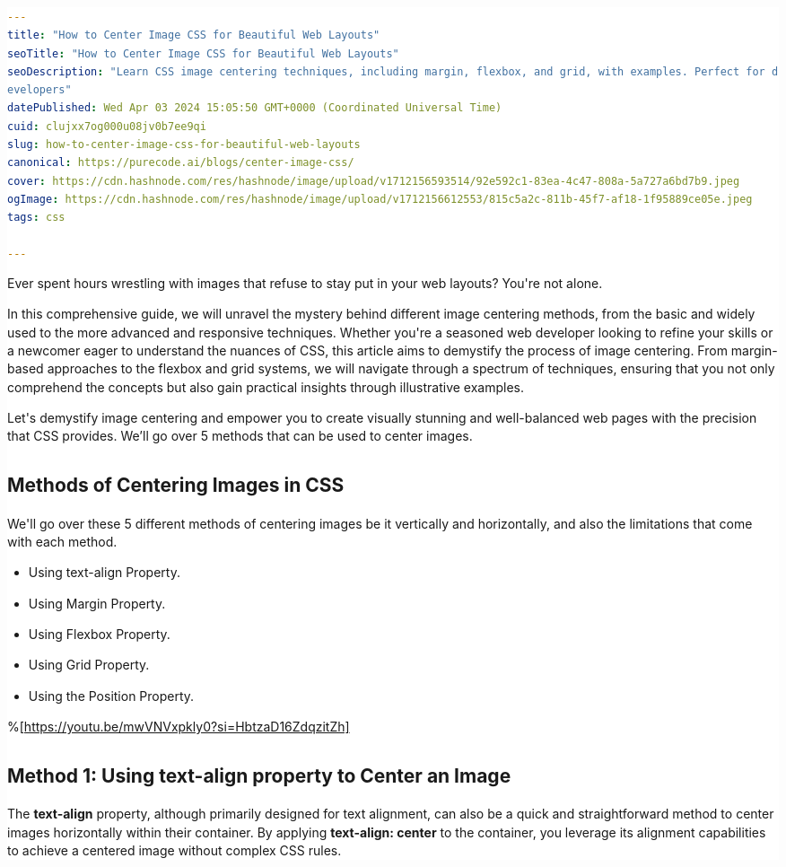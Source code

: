 ```yaml
---
title: "How to Center Image CSS for Beautiful Web Layouts"
seoTitle: "How to Center Image CSS for Beautiful Web Layouts"
seoDescription: "Learn CSS image centering techniques, including margin, flexbox, and grid, with examples. Perfect for developers"
datePublished: Wed Apr 03 2024 15:05:50 GMT+0000 (Coordinated Universal Time)
cuid: clujxx7og000u08jv0b7ee9qi
slug: how-to-center-image-css-for-beautiful-web-layouts
canonical: https://purecode.ai/blogs/center-image-css/
cover: https://cdn.hashnode.com/res/hashnode/image/upload/v1712156593514/92e592c1-83ea-4c47-808a-5a727a6bd7b9.jpeg
ogImage: https://cdn.hashnode.com/res/hashnode/image/upload/v1712156612553/815c5a2c-811b-45f7-af18-1f95889ce05e.jpeg
tags: css

---
```


Ever spent hours wrestling with images that refuse to stay put in your web layouts? You're not alone.

In this comprehensive guide, we will unravel the mystery behind different image centering methods, from the basic and widely used to the more advanced and responsive techniques. Whether you're a seasoned web developer looking to refine your skills or a newcomer eager to understand the nuances of CSS, this article aims to demystify the process of image centering. From margin-based approaches to the flexbox and grid systems, we will navigate through a spectrum of techniques, ensuring that you not only comprehend the concepts but also gain practical insights through illustrative examples.

Let's demystify image centering and empower you to create visually stunning and well-balanced web pages with the precision that CSS provides. We’ll go over 5 methods that can be used to center images.

## Methods of Centering Images in CSS

We'll go over these 5 different methods of centering images be it vertically and horizontally, and also the limitations that come with each method.

* Using text-align Property.
    
* Using Margin Property.
    
* Using Flexbox Property.
    
* Using Grid Property.
    
* Using the Position Property.
    

%[https://youtu.be/mwVNVxpkly0?si=HbtzaD16ZdqzitZh] 

## **Method 1: Using text-align property to Center an Image**

The **text-align** property, although primarily designed for text alignment, can also be a quick and straightforward method to center images horizontally within their container. By applying **text-align: center** to the container, you leverage its alignment capabilities to achieve a centered image without complex CSS rules.
